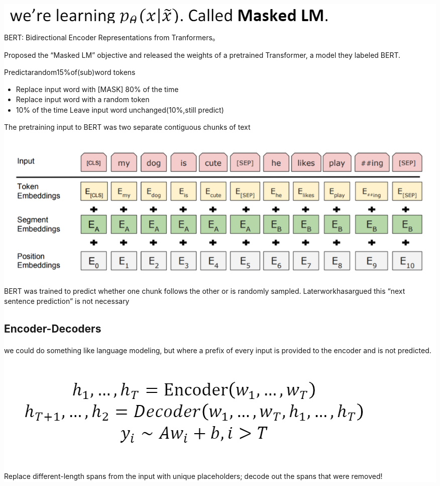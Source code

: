 ![](pic/2021-04-19-08-02-06.png)

BERT: Bidirectional Encoder Representations from Tranformers。

Proposed the “Masked LM” objective and released the weights of a pretrained Transformer, a model they labeled BERT.

Predictarandom15%of(sub)word tokens
* Replace input word with [MASK] 80% of the time
* Replace input word with a random token 
* 10% of the time Leave input word unchanged(10%,still predict)

The pretraining input to BERT was two separate contiguous chunks of text

![](pic/2021-04-19-08-11-13.png)

BERT was trained to predict whether one chunk follows the other or is randomly sampled.
Laterworkhasargued this “next sentence prediction” is not necessary

## Encoder-Decoders

we could do something like language modeling, but where a prefix of every input is provided to the encoder and is not predicted.

![](pic/2021-04-19-08-25-10.png)

Replace different-length spans from the input with unique placeholders; decode out the spans that were removed!
